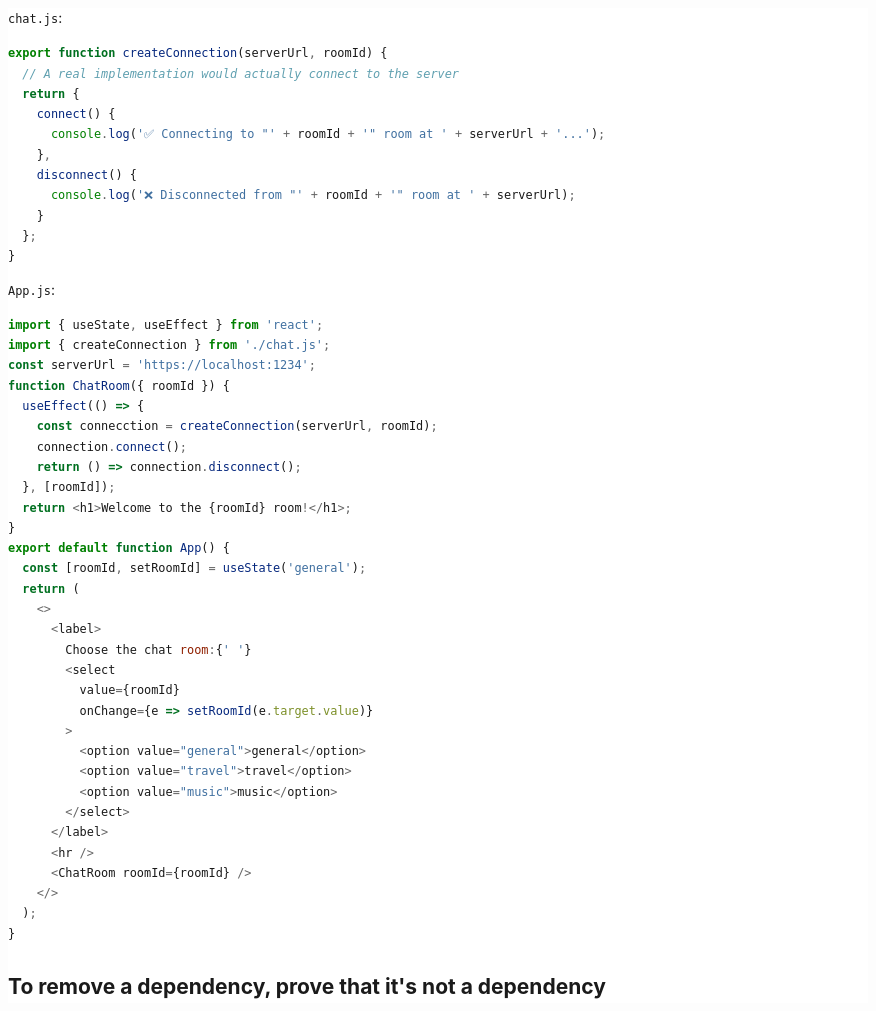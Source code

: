 `chat.js`:

```javascript
export function createConnection(serverUrl, roomId) {
  // A real implementation would actually connect to the server
  return {
    connect() {
      console.log('✅ Connecting to "' + roomId + '" room at ' + serverUrl + '...');
    },
    disconnect() {
      console.log('❌ Disconnected from "' + roomId + '" room at ' + serverUrl);
    }
  };
}
```

`App.js`:

```javascript
import { useState, useEffect } from 'react';
import { createConnection } from './chat.js';
const serverUrl = 'https://localhost:1234';
function ChatRoom({ roomId }) {
  useEffect(() => {
    const connecction = createConnection(serverUrl, roomId);
    connection.connect();
    return () => connection.disconnect();
  }, [roomId]);
  return <h1>Welcome to the {roomId} room!</h1>;
}
export default function App() {
  const [roomId, setRoomId] = useState('general');
  return (
    <>
      <label>
        Choose the chat room:{' '}
        <select
          value={roomId}
          onChange={e => setRoomId(e.target.value)}
        >
          <option value="general">general</option>
          <option value="travel">travel</option>
          <option value="music">music</option>
        </select>
      </label>
      <hr />
      <ChatRoom roomId={roomId} />
    </>
  );
}
```

## To remove a dependency, prove that it's not a dependency

